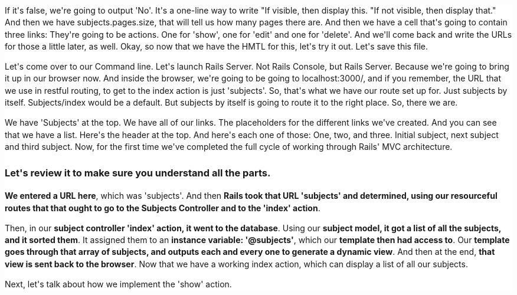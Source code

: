 If it's false, we're going to output 'No'. It's a one-line way to write "If visible, then display this. "If not visible, then display that." And then we have subjects.pages.size, that will tell us how many pages there are. And then we have a cell that's going to contain three links: They're going to be actions. One for 'show', one for 'edit' and one for 'delete'. And we'll come back and write the URLs for those a little later, as well. Okay, so now that we have the HMTL for this, let's try it out. Let's save this file.

Let's come over to our Command line. Let's launch Rails Server. Not Rails Console, but Rails Server. Because we're going to bring it up in our browser now. And inside the browser, we're going to be going to localhost:3000/, and if you remember, the URL that we use in restful routing, to get to the index action is just 'subjects'. So, that's what we have our route set up for. Just subjects by itself. Subjects/index would be a default. But subjects by itself is going to route it to the right place. So, there we are.

We have 'Subjects' at the top. We have all of our links. The placeholders for the different links we've created. And you can see that we have a list. Here's the header at the top. And here's each one of those: One, two, and three. Initial subject, next subject and third subject. Now, for the first time we've completed the full cycle of working through Rails' MVC architecture.



### Let's review it to make sure you understand all the parts.
**We entered a URL here**, which was 'subjects'. And then **Rails took that URL 'subjects' and determined, using our resourceful routes that that ought to go to the Subjects Controller and to the 'index' action**.

Then, in our **subject controller 'index' action, it went to the database**. Using our **subject model, it got a list of all the subjects, and it sorted them**. It assigned them to an **instance variable: '@subjects'**, which our **template then had access to**. Our **template goes through that array of subjects, and outputs each and every one to generate a dynamic view**. And then at the end, **that view is sent back to the browser**. Now that we have a working index action, which can display a list of all our subjects.

Next, let's talk about how we implement the 'show' action.

